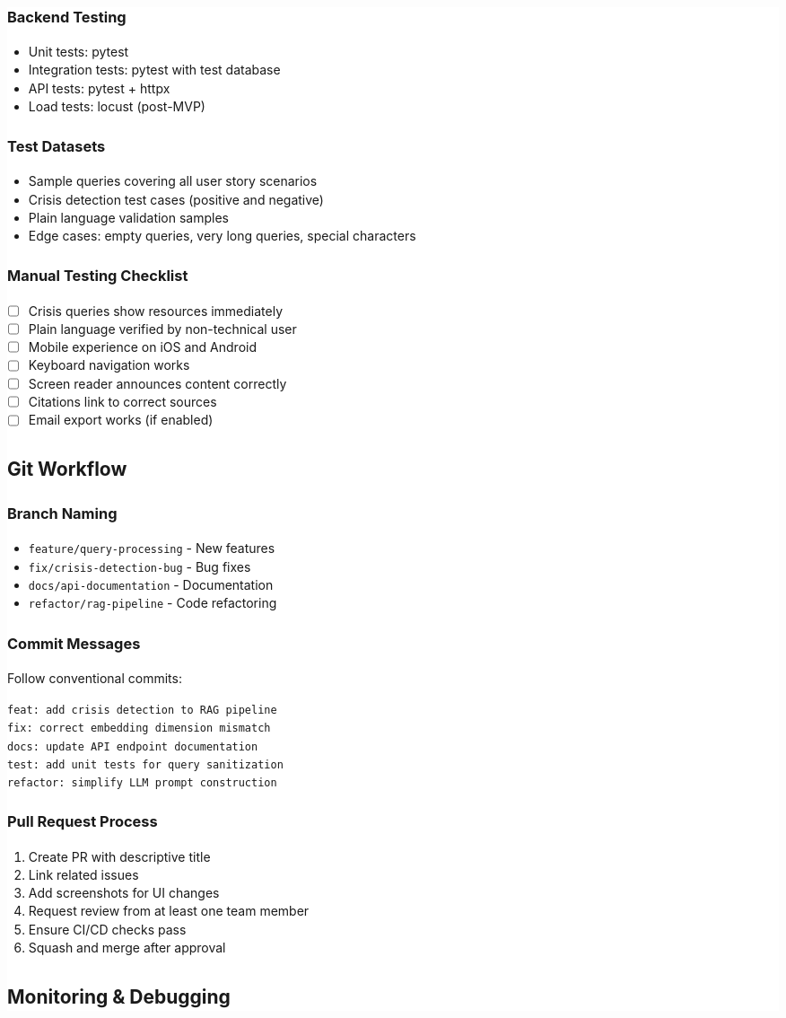 ### Backend Testing
- Unit tests: pytest
- Integration tests: pytest with test database
- API tests: pytest + httpx
- Load tests: locust (post-MVP)

### Test Datasets
- Sample queries covering all user story scenarios
- Crisis detection test cases (positive and negative)
- Plain language validation samples
- Edge cases: empty queries, very long queries, special characters

### Manual Testing Checklist
- [ ] Crisis queries show resources immediately
- [ ] Plain language verified by non-technical user
- [ ] Mobile experience on iOS and Android
- [ ] Keyboard navigation works
- [ ] Screen reader announces content correctly
- [ ] Citations link to correct sources
- [ ] Email export works (if enabled)

## Git Workflow

### Branch Naming
- `feature/query-processing` - New features
- `fix/crisis-detection-bug` - Bug fixes
- `docs/api-documentation` - Documentation
- `refactor/rag-pipeline` - Code refactoring

### Commit Messages
Follow conventional commits:
```
feat: add crisis detection to RAG pipeline
fix: correct embedding dimension mismatch
docs: update API endpoint documentation
test: add unit tests for query sanitization
refactor: simplify LLM prompt construction
```

### Pull Request Process
1. Create PR with descriptive title
2. Link related issues
3. Add screenshots for UI changes
4. Request review from at least one team member
5. Ensure CI/CD checks pass
6. Squash and merge after approval

## Monitoring & Debugging
